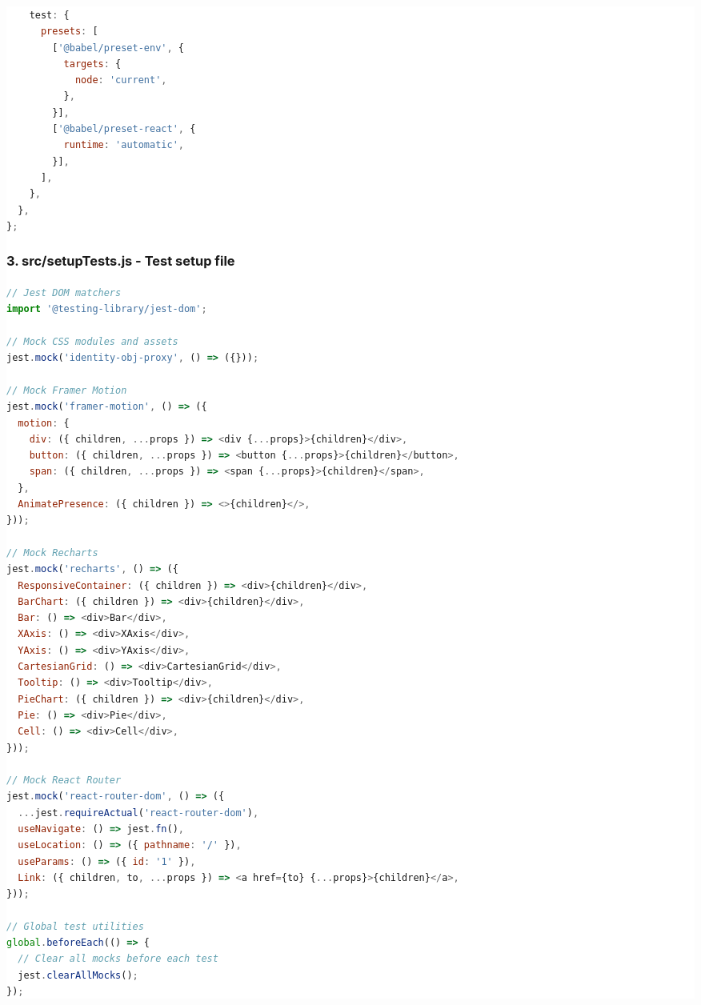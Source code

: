 ```javascript
    test: {
      presets: [
        ['@babel/preset-env', {
          targets: {
            node: 'current',
          },
        }],
        ['@babel/preset-react', {
          runtime: 'automatic',
        }],
      ],
    },
  },
};
```

### 3. **src/setupTests.js** - Test setup file
```javascript
// Jest DOM matchers
import '@testing-library/jest-dom';

// Mock CSS modules and assets
jest.mock('identity-obj-proxy', () => ({}));

// Mock Framer Motion
jest.mock('framer-motion', () => ({
  motion: {
    div: ({ children, ...props }) => <div {...props}>{children}</div>,
    button: ({ children, ...props }) => <button {...props}>{children}</button>,
    span: ({ children, ...props }) => <span {...props}>{children}</span>,
  },
  AnimatePresence: ({ children }) => <>{children}</>,
}));

// Mock Recharts
jest.mock('recharts', () => ({
  ResponsiveContainer: ({ children }) => <div>{children}</div>,
  BarChart: ({ children }) => <div>{children}</div>,
  Bar: () => <div>Bar</div>,
  XAxis: () => <div>XAxis</div>,
  YAxis: () => <div>YAxis</div>,
  CartesianGrid: () => <div>CartesianGrid</div>,
  Tooltip: () => <div>Tooltip</div>,
  PieChart: ({ children }) => <div>{children}</div>,
  Pie: () => <div>Pie</div>,
  Cell: () => <div>Cell</div>,
}));

// Mock React Router
jest.mock('react-router-dom', () => ({
  ...jest.requireActual('react-router-dom'),
  useNavigate: () => jest.fn(),
  useLocation: () => ({ pathname: '/' }),
  useParams: () => ({ id: '1' }),
  Link: ({ children, to, ...props }) => <a href={to} {...props}>{children}</a>,
}));

// Global test utilities
global.beforeEach(() => {
  // Clear all mocks before each test
  jest.clearAllMocks();
});

```